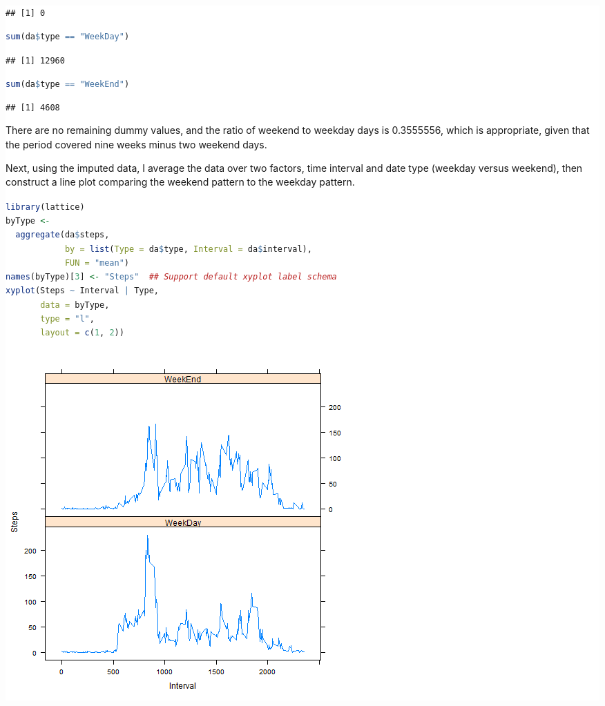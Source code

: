 ```
## [1] 0
```

```r
sum(da$type == "WeekDay")
```

```
## [1] 12960
```

```r
sum(da$type == "WeekEnd")
```

```
## [1] 4608
```

There are no remaining dummy values, and the ratio of weekend to weekday days is 0.3555556, which is appropriate, given that the period covered nine weeks minus two weekend days.  

Next, using the imputed data, I average the data over two factors, time interval and date type (weekday versus weekend), then construct a line plot comparing the weekend pattern to the weekday pattern.


```r
library(lattice)
byType <- 
  aggregate(da$steps, 
            by = list(Type = da$type, Interval = da$interval), 
            FUN = "mean")
names(byType)[3] <- "Steps"  ## Support default xyplot label schema
xyplot(Steps ~ Interval | Type, 
       data = byType, 
       type = "l", 
       layout = c(1, 2))
```

![plot of chunk unnamed-chunk-13](figure/unnamed-chunk-13-1.png) 
